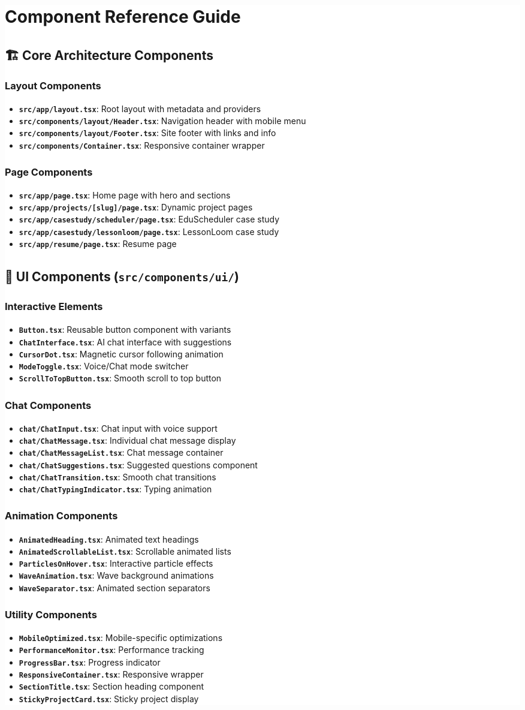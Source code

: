 # Component Reference Guide

## 🏗️ Core Architecture Components

### Layout Components
- **`src/app/layout.tsx`**: Root layout with metadata and providers
- **`src/components/layout/Header.tsx`**: Navigation header with mobile menu
- **`src/components/layout/Footer.tsx`**: Site footer with links and info
- **`src/components/Container.tsx`**: Responsive container wrapper

### Page Components
- **`src/app/page.tsx`**: Home page with hero and sections
- **`src/app/projects/[slug]/page.tsx`**: Dynamic project pages
- **`src/app/casestudy/scheduler/page.tsx`**: EduScheduler case study
- **`src/app/casestudy/lessonloom/page.tsx`**: LessonLoom case study
- **`src/app/resume/page.tsx`**: Resume page

## 🎨 UI Components (`src/components/ui/`)

### Interactive Elements
- **`Button.tsx`**: Reusable button component with variants
- **`ChatInterface.tsx`**: AI chat interface with suggestions
- **`CursorDot.tsx`**: Magnetic cursor following animation
- **`ModeToggle.tsx`**: Voice/Chat mode switcher
- **`ScrollToTopButton.tsx`**: Smooth scroll to top button

### Chat Components
- **`chat/ChatInput.tsx`**: Chat input with voice support
- **`chat/ChatMessage.tsx`**: Individual chat message display
- **`chat/ChatMessageList.tsx`**: Chat message container
- **`chat/ChatSuggestions.tsx`**: Suggested questions component
- **`chat/ChatTransition.tsx`**: Smooth chat transitions
- **`chat/ChatTypingIndicator.tsx`**: Typing animation

### Animation Components
- **`AnimatedHeading.tsx`**: Animated text headings
- **`AnimatedScrollableList.tsx`**: Scrollable animated lists
- **`ParticlesOnHover.tsx`**: Interactive particle effects
- **`WaveAnimation.tsx`**: Wave background animations
- **`WaveSeparator.tsx`**: Animated section separators

### Utility Components
- **`MobileOptimized.tsx`**: Mobile-specific optimizations
- **`PerformanceMonitor.tsx`**: Performance tracking
- **`ProgressBar.tsx`**: Progress indicator
- **`ResponsiveContainer.tsx`**: Responsive wrapper
- **`SectionTitle.tsx`**: Section heading component
- **`StickyProjectCard.tsx`**: Sticky project display
